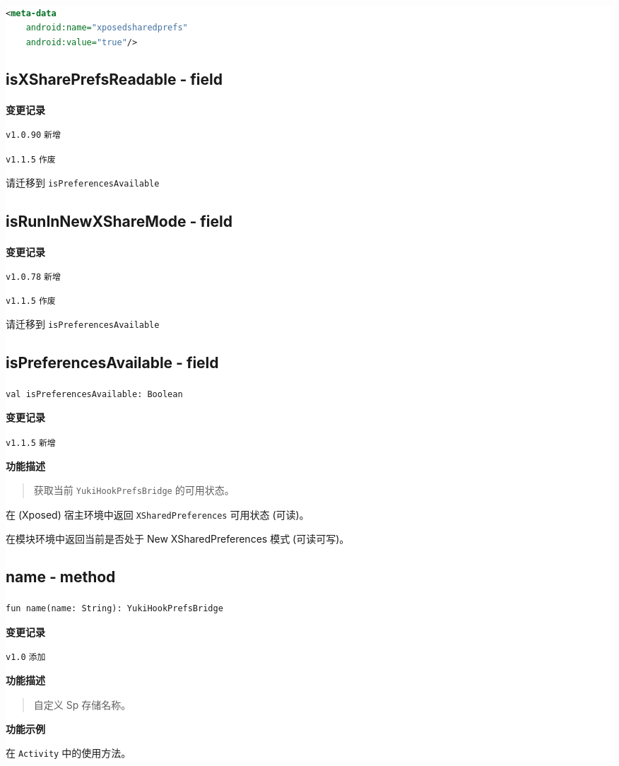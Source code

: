 ```xml
<meta-data
    android:name="xposedsharedprefs"
    android:value="true"/>
```

<h2 class="deprecated">isXSharePrefsReadable - field</h2>

**变更记录**

`v1.0.90` `新增`

`v1.1.5` `作废`

请迁移到 `isPreferencesAvailable`

<h2 class="deprecated">isRunInNewXShareMode - field</h2>

**变更记录**

`v1.0.78` `新增`

`v1.1.5` `作废`

请迁移到 `isPreferencesAvailable`

## isPreferencesAvailable <span class="symbol">- field</span>

```kotlin:no-line-numbers
val isPreferencesAvailable: Boolean
```

**变更记录**

`v1.1.5` `新增`

**功能描述**

> 获取当前 `YukiHookPrefsBridge` 的可用状态。

在 (Xposed) 宿主环境中返回 `XSharedPreferences` 可用状态 (可读)。

在模块环境中返回当前是否处于 New XSharedPreferences 模式 (可读可写)。

## name <span class="symbol">- method</span>

```kotlin:no-line-numbers
fun name(name: String): YukiHookPrefsBridge
```

**变更记录**

`v1.0` `添加`

**功能描述**

> 自定义 Sp 存储名称。

**功能示例**

在 `Activity` 中的使用方法。
